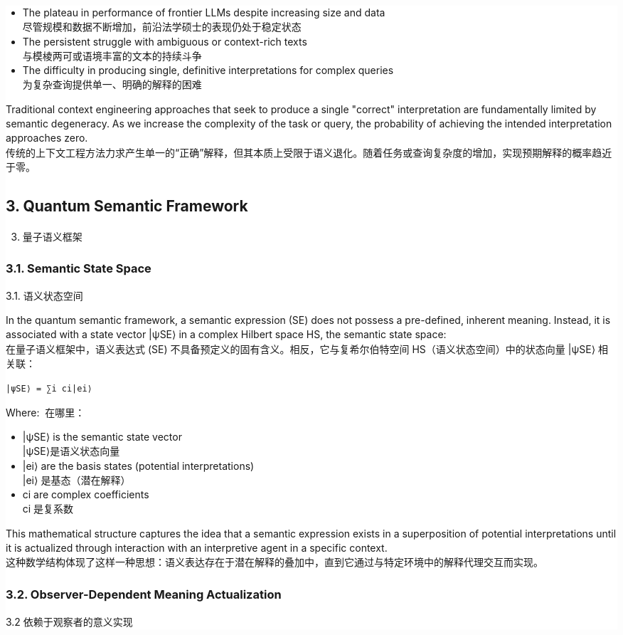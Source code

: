 - The plateau in performance of frontier LLMs despite increasing size and data  
    尽管规模和数据不断增加，前沿法学硕士的表现仍处于稳定状态
- The persistent struggle with ambiguous or context-rich texts  
    与模棱两可或语境丰富的文本的持续斗争
- The difficulty in producing single, definitive interpretations for complex queries  
    为复杂查询提供单一、明确的解释的困难

Traditional context engineering approaches that seek to produce a single "correct" interpretation are fundamentally limited by semantic degeneracy. As we increase the complexity of the task or query, the probability of achieving the intended interpretation approaches zero.  
传统的上下文工程方法力求产生单一的“正确”解释，但其本质上受限于语义退化。随着任务或查询复杂度的增加，实现预期解释的概率趋近于零。

## 3. Quantum Semantic Framework  
3. 量子语义框架

[](https://github.com/KashiwaByte/Context-Engineering-Chinese-Bilingual/blob/main/Chinese-Bilingual/00_foundations/13_quantum_semantics.md#3-quantum-semantic-framework)

### 3.1. Semantic State Space  
3.1. 语义状态空间

[](https://github.com/KashiwaByte/Context-Engineering-Chinese-Bilingual/blob/main/Chinese-Bilingual/00_foundations/13_quantum_semantics.md#31-semantic-state-space)

In the quantum semantic framework, a semantic expression (SE) does not possess a pre-defined, inherent meaning. Instead, it is associated with a state vector |ψSE⟩ in a complex Hilbert space HS, the semantic state space:  
在量子语义框架中，语义表达式 (SE) 不具备预定义的固有含义。相反，它与复希尔伯特空间 HS（语义状态空间）中的状态向量 |ψSE⟩ 相关联：

```
|ψSE⟩ = ∑i ci|ei⟩
```

Where:  在哪里：

- |ψSE⟩ is the semantic state vector  
    |ψSE⟩是语义状态向量
- |ei⟩ are the basis states (potential interpretations)  
    |ei⟩ 是基态（潜在解释）
- ci are complex coefficients  
    ci 是复系数

This mathematical structure captures the idea that a semantic expression exists in a superposition of potential interpretations until it is actualized through interaction with an interpretive agent in a specific context.  
这种数学结构体现了这样一种思想：语义表达存在于潜在解释的叠加中，直到它通过与特定环境中的解释代理交互而实现。

### 3.2. Observer-Dependent Meaning Actualization  
3.2 依赖于观察者的意义实现

[](https://github.com/KashiwaByte/Context-Engineering-Chinese-Bilingual/blob/main/Chinese-Bilingual/00_foundations/13_quantum_semantics.md#32-observer-dependent-meaning-actualization)
